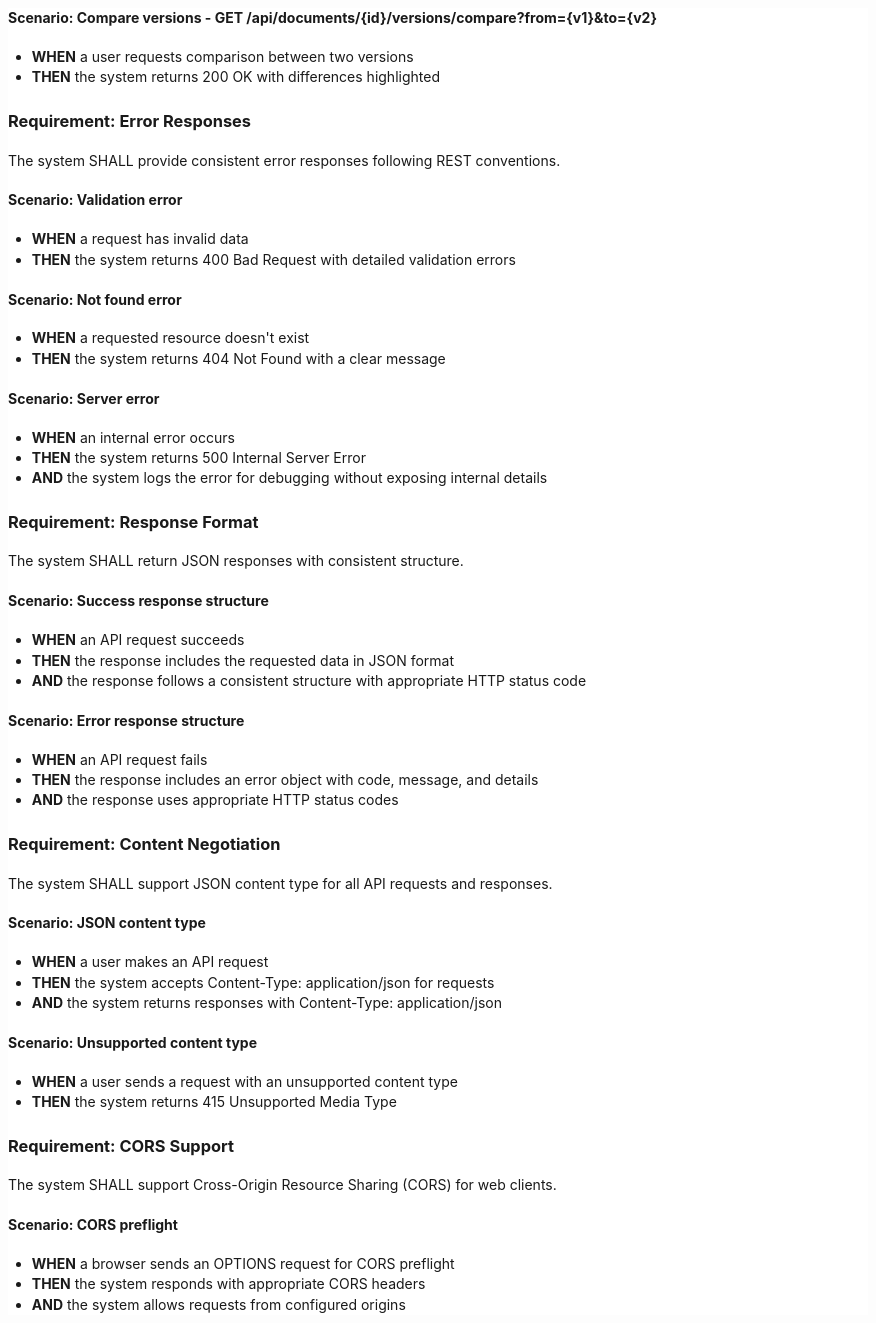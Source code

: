 #### Scenario: Compare versions - GET /api/documents/{id}/versions/compare?from={v1}&to={v2}
- **WHEN** a user requests comparison between two versions
- **THEN** the system returns 200 OK with differences highlighted

### Requirement: Error Responses
The system SHALL provide consistent error responses following REST conventions.

#### Scenario: Validation error
- **WHEN** a request has invalid data
- **THEN** the system returns 400 Bad Request with detailed validation errors

#### Scenario: Not found error
- **WHEN** a requested resource doesn't exist
- **THEN** the system returns 404 Not Found with a clear message

#### Scenario: Server error
- **WHEN** an internal error occurs
- **THEN** the system returns 500 Internal Server Error
- **AND** the system logs the error for debugging without exposing internal details

### Requirement: Response Format
The system SHALL return JSON responses with consistent structure.

#### Scenario: Success response structure
- **WHEN** an API request succeeds
- **THEN** the response includes the requested data in JSON format
- **AND** the response follows a consistent structure with appropriate HTTP status code

#### Scenario: Error response structure
- **WHEN** an API request fails
- **THEN** the response includes an error object with code, message, and details
- **AND** the response uses appropriate HTTP status codes

### Requirement: Content Negotiation
The system SHALL support JSON content type for all API requests and responses.

#### Scenario: JSON content type
- **WHEN** a user makes an API request
- **THEN** the system accepts Content-Type: application/json for requests
- **AND** the system returns responses with Content-Type: application/json

#### Scenario: Unsupported content type
- **WHEN** a user sends a request with an unsupported content type
- **THEN** the system returns 415 Unsupported Media Type

### Requirement: CORS Support
The system SHALL support Cross-Origin Resource Sharing (CORS) for web clients.

#### Scenario: CORS preflight
- **WHEN** a browser sends an OPTIONS request for CORS preflight
- **THEN** the system responds with appropriate CORS headers
- **AND** the system allows requests from configured origins
